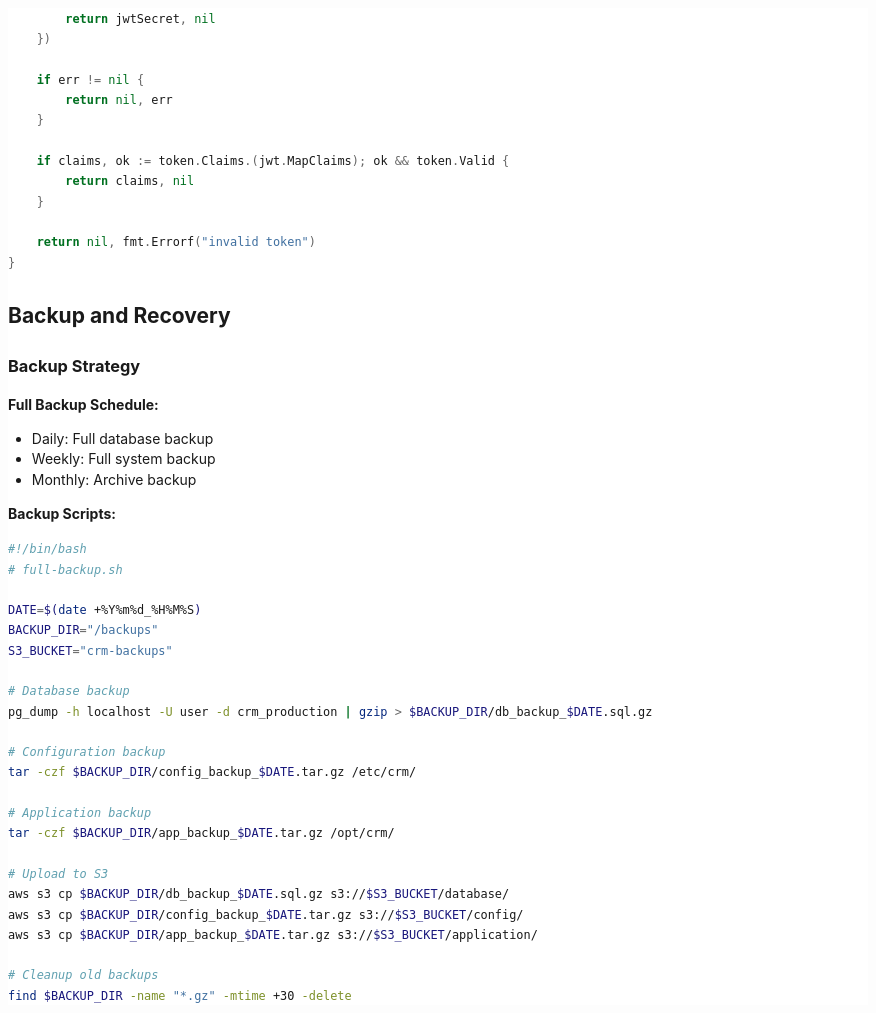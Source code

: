```go
        return jwtSecret, nil
    })
    
    if err != nil {
        return nil, err
    }
    
    if claims, ok := token.Claims.(jwt.MapClaims); ok && token.Valid {
        return claims, nil
    }
    
    return nil, fmt.Errorf("invalid token")
}
```

## Backup and Recovery

### Backup Strategy

**Full Backup Schedule:**
- Daily: Full database backup
- Weekly: Full system backup
- Monthly: Archive backup

**Backup Scripts:**
```bash
#!/bin/bash
# full-backup.sh

DATE=$(date +%Y%m%d_%H%M%S)
BACKUP_DIR="/backups"
S3_BUCKET="crm-backups"

# Database backup
pg_dump -h localhost -U user -d crm_production | gzip > $BACKUP_DIR/db_backup_$DATE.sql.gz

# Configuration backup
tar -czf $BACKUP_DIR/config_backup_$DATE.tar.gz /etc/crm/

# Application backup
tar -czf $BACKUP_DIR/app_backup_$DATE.tar.gz /opt/crm/

# Upload to S3
aws s3 cp $BACKUP_DIR/db_backup_$DATE.sql.gz s3://$S3_BUCKET/database/
aws s3 cp $BACKUP_DIR/config_backup_$DATE.tar.gz s3://$S3_BUCKET/config/
aws s3 cp $BACKUP_DIR/app_backup_$DATE.tar.gz s3://$S3_BUCKET/application/

# Cleanup old backups
find $BACKUP_DIR -name "*.gz" -mtime +30 -delete
```
